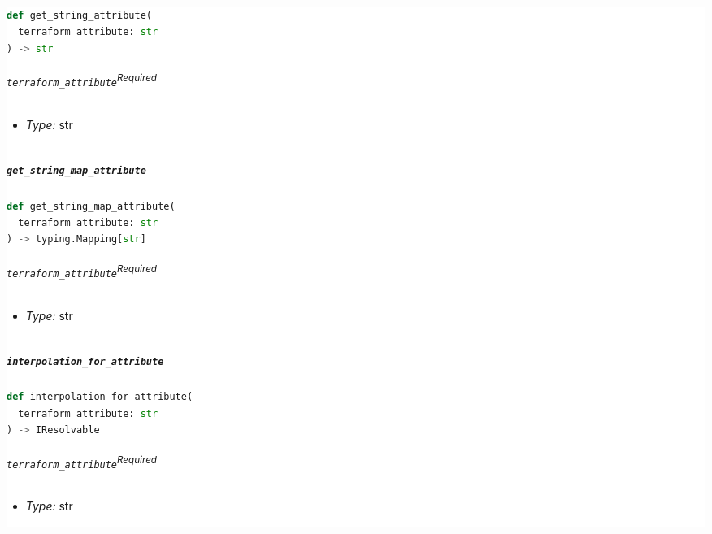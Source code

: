 ```python
def get_string_attribute(
  terraform_attribute: str
) -> str
```

###### `terraform_attribute`<sup>Required</sup> <a name="terraform_attribute" id="rhizo-co-terraform-provider-oci.dataOciFleetAppsManagementFleetProperty.DataOciFleetAppsManagementFleetProperty.getStringAttribute.parameter.terraformAttribute"></a>

- *Type:* str

---

##### `get_string_map_attribute` <a name="get_string_map_attribute" id="rhizo-co-terraform-provider-oci.dataOciFleetAppsManagementFleetProperty.DataOciFleetAppsManagementFleetProperty.getStringMapAttribute"></a>

```python
def get_string_map_attribute(
  terraform_attribute: str
) -> typing.Mapping[str]
```

###### `terraform_attribute`<sup>Required</sup> <a name="terraform_attribute" id="rhizo-co-terraform-provider-oci.dataOciFleetAppsManagementFleetProperty.DataOciFleetAppsManagementFleetProperty.getStringMapAttribute.parameter.terraformAttribute"></a>

- *Type:* str

---

##### `interpolation_for_attribute` <a name="interpolation_for_attribute" id="rhizo-co-terraform-provider-oci.dataOciFleetAppsManagementFleetProperty.DataOciFleetAppsManagementFleetProperty.interpolationForAttribute"></a>

```python
def interpolation_for_attribute(
  terraform_attribute: str
) -> IResolvable
```

###### `terraform_attribute`<sup>Required</sup> <a name="terraform_attribute" id="rhizo-co-terraform-provider-oci.dataOciFleetAppsManagementFleetProperty.DataOciFleetAppsManagementFleetProperty.interpolationForAttribute.parameter.terraformAttribute"></a>

- *Type:* str

---
